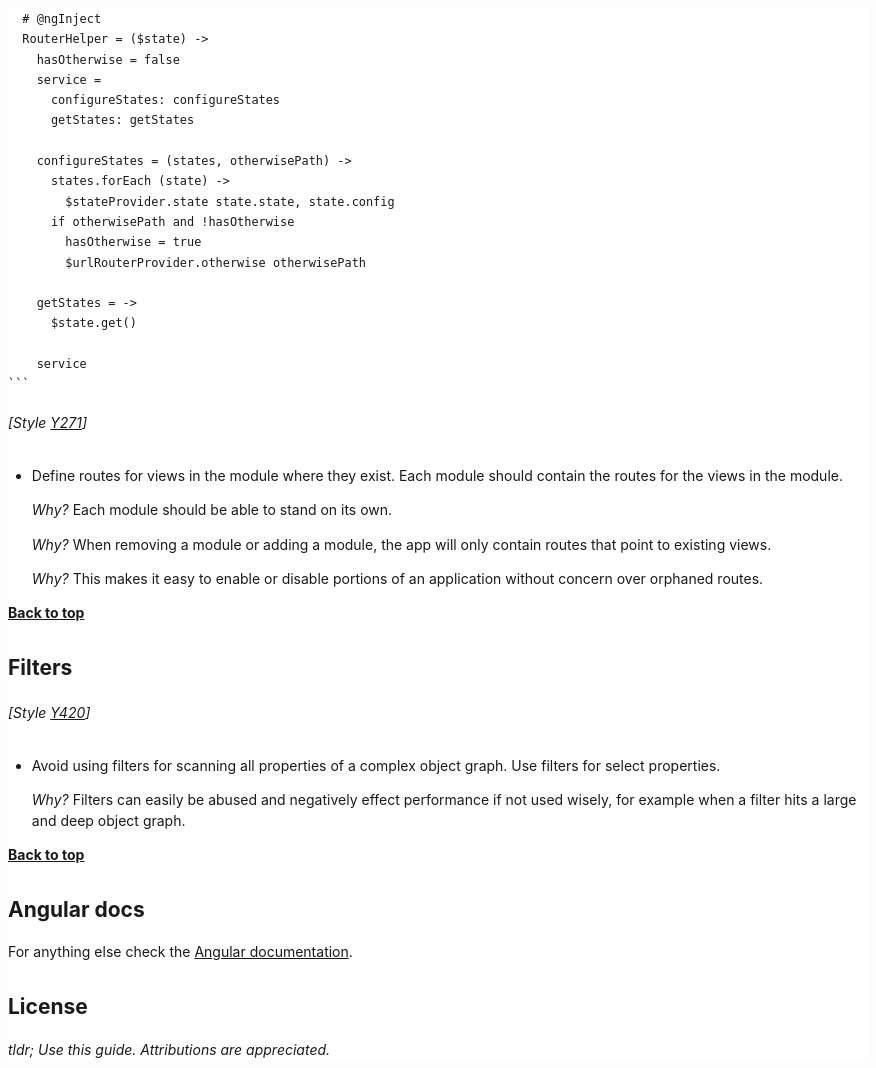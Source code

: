       # @ngInject
      RouterHelper = ($state) ->
        hasOtherwise = false
        service = 
          configureStates: configureStates
          getStates: getStates

        configureStates = (states, otherwisePath) ->
          states.forEach (state) ->
            $stateProvider.state state.state, state.config
          if otherwisePath and !hasOtherwise
            hasOtherwise = true
            $urlRouterProvider.otherwise otherwisePath

        getStates = ->
          $state.get()

        service
    ```

###### [Style [Y271](#style-y271)]

  - Define routes for views in the module where they exist. Each module should contain the routes for the views in the module.

    *Why?*  Each module should be able to stand on its own.

    *Why?*  When removing a module or adding a module, the app will only contain routes that point to existing views.

    *Why?*  This makes it easy to enable or disable portions of an application without concern over orphaned routes.

**[Back to top](#table-of-contents)**

## Filters

###### [Style [Y420](#style-y420)]

  - Avoid using filters for scanning all properties of a complex object graph. Use filters for select properties.

    *Why?*  Filters can easily be abused and negatively effect performance if not used wisely, for example when a filter hits a large and deep object graph.

**[Back to top](#table-of-contents)**

## Angular docs
For anything else check the [Angular documentation](//docs.angularjs.org/api).

## License

_tldr; Use this guide. Attributions are appreciated._
